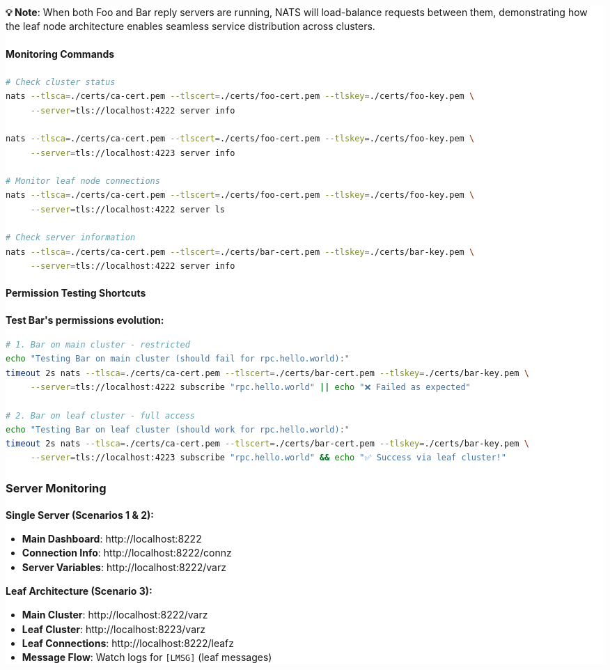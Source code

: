 **💡 Note**: When both Foo and Bar reply servers are running, NATS will load-balance requests between them, demonstrating how the leaf node architecture enables seamless service distribution across clusters.

#### Monitoring Commands

```bash
# Check cluster status
nats --tlsca=./certs/ca-cert.pem --tlscert=./certs/foo-cert.pem --tlskey=./certs/foo-key.pem \
     --server=tls://localhost:4222 server info

nats --tlsca=./certs/ca-cert.pem --tlscert=./certs/foo-cert.pem --tlskey=./certs/foo-key.pem \
     --server=tls://localhost:4223 server info

# Monitor leaf node connections
nats --tlsca=./certs/ca-cert.pem --tlscert=./certs/foo-cert.pem --tlskey=./certs/foo-key.pem \
     --server=tls://localhost:4222 server ls

# Check server information
nats --tlsca=./certs/ca-cert.pem --tlscert=./certs/bar-cert.pem --tlskey=./certs/bar-key.pem \
     --server=tls://localhost:4222 server info
```

#### Permission Testing Shortcuts

**Test Bar's permissions evolution:**
```bash
# 1. Bar on main cluster - restricted
echo "Testing Bar on main cluster (should fail for rpc.hello.world):"
timeout 2s nats --tlsca=./certs/ca-cert.pem --tlscert=./certs/bar-cert.pem --tlskey=./certs/bar-key.pem \
     --server=tls://localhost:4222 subscribe "rpc.hello.world" || echo "❌ Failed as expected"

# 2. Bar on leaf cluster - full access
echo "Testing Bar on leaf cluster (should work for rpc.hello.world):"
timeout 2s nats --tlsca=./certs/ca-cert.pem --tlscert=./certs/bar-cert.pem --tlskey=./certs/bar-key.pem \
     --server=tls://localhost:4223 subscribe "rpc.hello.world" && echo "✅ Success via leaf cluster!"
```

### Server Monitoring

**Single Server (Scenarios 1 & 2):**
- **Main Dashboard**: http://localhost:8222
- **Connection Info**: http://localhost:8222/connz  
- **Server Variables**: http://localhost:8222/varz

**Leaf Architecture (Scenario 3):**
- **Main Cluster**: http://localhost:8222/varz
- **Leaf Cluster**: http://localhost:8223/varz
- **Leaf Connections**: http://localhost:8222/leafz
- **Message Flow**: Watch logs for `[LMSG]` (leaf messages)
